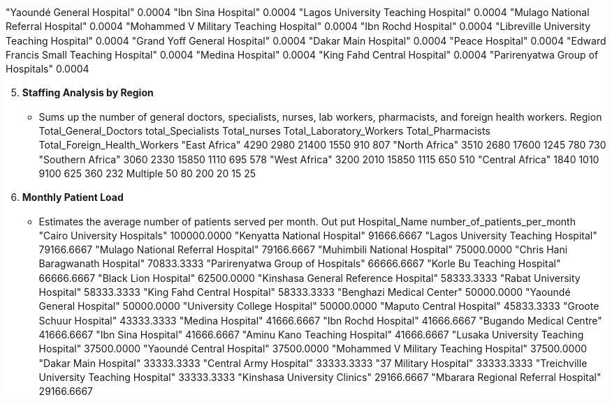 "Yaoundé General Hospital"	0.0004
"Ibn Sina Hospital"	0.0004
"Lagos University Teaching Hospital"	0.0004
"Mulago National Referral Hospital"	0.0004
"Mohammed V Military Teaching Hospital"	0.0004
"Ibn Rochd Hospital"	0.0004
"Libreville University Teaching Hospital"	0.0004
"Grand Yoff General Hospital"	0.0004
"Dakar Main Hospital"	0.0004
"Peace Hospital"	0.0004
"Edward Francis Small Teaching Hospital"	0.0004
"Medina Hospital"	0.0004
"King Fahd Central Hospital"	0.0004
"Parirenyatwa Group of Hospitals"	0.0004



5. **Staffing Analysis by Region**  
   - Sums up the number of general doctors, specialists, nurses, lab workers, pharmacists, and foreign health workers.
Region	Total_General_Doctors	total_Specialists	Total_nurses	Total_Laboratory_Workers	Total_Pharmacists	Total_Foreign_Health_Workers
"East Africa"	4290	2980	21400	1550	910	807
"North Africa"	3510	2680	17600	1245	780	730
"Southern Africa"	3060	2330	15850	1110	695	578
"West Africa"	3200	2010	15850	1115	650	510
"Central Africa"	1840	1010	9100	625	360	232
Multiple	50	80	200	20	15	25



6. **Monthly Patient Load**  
   - Estimates the average number of patients served per month.
Out put
Hospital_Name	number_of_patients_per_month
"Cairo University Hospitals"	100000.0000
"Kenyatta National Hospital"	91666.6667
"Lagos University Teaching Hospital"	79166.6667
"Mulago National Referral Hospital"	79166.6667
"Muhimbili National Hospital"	75000.0000
"Chris Hani Baragwanath Hospital"	70833.3333
"Parirenyatwa Group of Hospitals"	66666.6667
"Korle Bu Teaching Hospital"	66666.6667
"Black Lion Hospital"	62500.0000
"Kinshasa General Reference Hospital"	58333.3333
"Rabat University Hospital"	58333.3333
"King Fahd Central Hospital"	58333.3333
"Benghazi Medical Center"	50000.0000
"Yaoundé General Hospital"	50000.0000
"University College Hospital"	50000.0000
"Maputo Central Hospital"	45833.3333
"Groote Schuur Hospital"	43333.3333
"Medina Hospital"	41666.6667
"Ibn Rochd Hospital"	41666.6667
"Bugando Medical Centre"	41666.6667
"Ibn Sina Hospital"	41666.6667
"Aminu Kano Teaching Hospital"	41666.6667
"Lusaka University Teaching Hospital"	37500.0000
"Yaoundé Central Hospital"	37500.0000
"Mohammed V Military Teaching Hospital"	37500.0000
"Dakar Main Hospital"	33333.3333
"Central Army Hospital"	33333.3333
"37 Military Hospital"	33333.3333
"Treichville University Teaching Hospital"	33333.3333
"Kinshasa University Clinics"	29166.6667
"Mbarara Regional Referral Hospital"	29166.6667